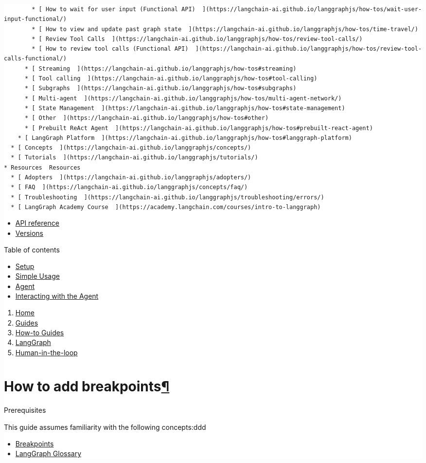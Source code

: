             * [ How to wait for user input (Functional API)  ](https://langchain-ai.github.io/langgraphjs/how-tos/wait-user-input-functional/)
            * [ How to view and update past graph state  ](https://langchain-ai.github.io/langgraphjs/how-tos/time-travel/)
            * [ Review Tool Calls  ](https://langchain-ai.github.io/langgraphjs/how-tos/review-tool-calls/)
            * [ How to review tool calls (Functional API)  ](https://langchain-ai.github.io/langgraphjs/how-tos/review-tool-calls-functional/)
          * [ Streaming  ](https://langchain-ai.github.io/langgraphjs/how-tos#streaming)
          * [ Tool calling  ](https://langchain-ai.github.io/langgraphjs/how-tos#tool-calling)
          * [ Subgraphs  ](https://langchain-ai.github.io/langgraphjs/how-tos#subgraphs)
          * [ Multi-agent  ](https://langchain-ai.github.io/langgraphjs/how-tos/multi-agent-network/)
          * [ State Management  ](https://langchain-ai.github.io/langgraphjs/how-tos#state-management)
          * [ Other  ](https://langchain-ai.github.io/langgraphjs/how-tos#other)
          * [ Prebuilt ReAct Agent  ](https://langchain-ai.github.io/langgraphjs/how-tos#prebuilt-react-agent)
        * [ LangGraph Platform  ](https://langchain-ai.github.io/langgraphjs/how-tos#langgraph-platform)
      * [ Concepts  ](https://langchain-ai.github.io/langgraphjs/concepts/)
      * [ Tutorials  ](https://langchain-ai.github.io/langgraphjs/tutorials/)
    * Resources  Resources 
      * [ Adopters  ](https://langchain-ai.github.io/langgraphjs/adopters/)
      * [ FAQ  ](https://langchain-ai.github.io/langgraphjs/concepts/faq/)
      * [ Troubleshooting  ](https://langchain-ai.github.io/langgraphjs/troubleshooting/errors/)
      * [ LangGraph Academy Course  ](https://academy.langchain.com/courses/intro-to-langgraph)
  * [ API reference  ](https://langchain-ai.github.io/langgraphjs/reference/)
  * [ Versions  ](https://langchain-ai.github.io/langgraphjs/versions/)



Table of contents 

  * [ Setup  ](https://langchain-ai.github.io/langgraphjs/how-tos/breakpoints/#setup)
  * [ Simple Usage  ](https://langchain-ai.github.io/langgraphjs/how-tos/breakpoints/#simple-usage)
  * [ Agent  ](https://langchain-ai.github.io/langgraphjs/how-tos/breakpoints/#agent)
  * [ Interacting with the Agent  ](https://langchain-ai.github.io/langgraphjs/how-tos/breakpoints/#interacting-with-the-agent)



  1. [ Home  ](https://langchain-ai.github.io/langgraphjs/)
  2. [ Guides  ](https://langchain-ai.github.io/langgraphjs/how-tos/)
  3. [ How-to Guides  ](https://langchain-ai.github.io/langgraphjs/how-tos/)
  4. [ LangGraph  ](https://langchain-ai.github.io/langgraphjs/how-tos#langgraph)
  5. [ Human-in-the-loop  ](https://langchain-ai.github.io/langgraphjs/how-tos#human-in-the-loop)



# How to add breakpoints[¶](https://langchain-ai.github.io/langgraphjs/how-tos/breakpoints/#how-to-add-breakpoints "Permanent link")

Prerequisites

This guide assumes familiarity with the following concepts:ddd

  * [Breakpoints](https://langchain-ai.github.io/langgraphjs/concepts/breakpoints)
  * [LangGraph Glossary](https://langchain-ai.github.io/langgraphjs/concepts/low_level)

